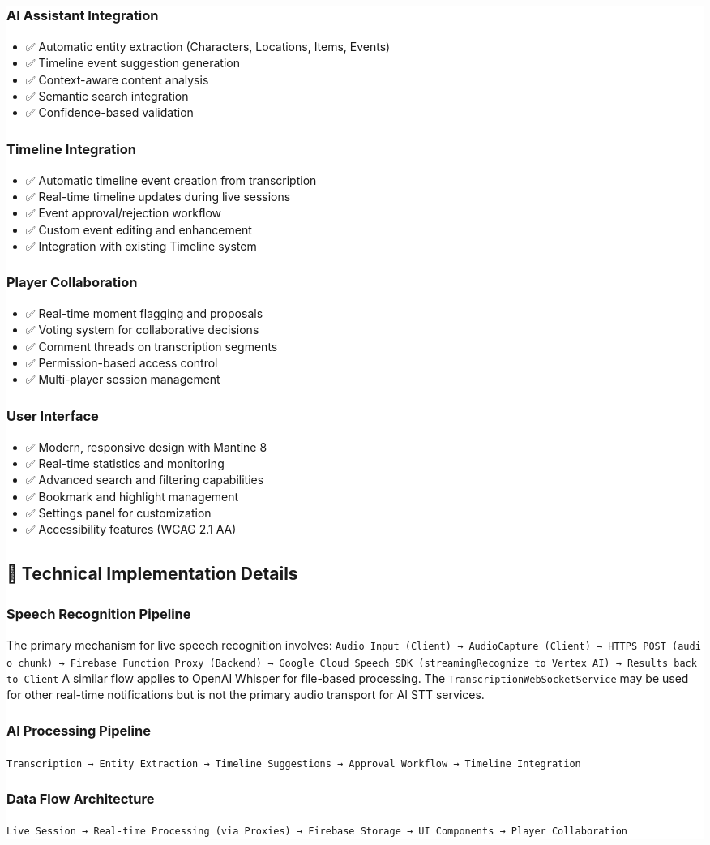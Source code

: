 ### AI Assistant Integration
- ✅ Automatic entity extraction (Characters, Locations, Items, Events)
- ✅ Timeline event suggestion generation
- ✅ Context-aware content analysis
- ✅ Semantic search integration
- ✅ Confidence-based validation

### Timeline Integration
- ✅ Automatic timeline event creation from transcription
- ✅ Real-time timeline updates during live sessions
- ✅ Event approval/rejection workflow
- ✅ Custom event editing and enhancement
- ✅ Integration with existing Timeline system

### Player Collaboration
- ✅ Real-time moment flagging and proposals
- ✅ Voting system for collaborative decisions
- ✅ Comment threads on transcription segments
- ✅ Permission-based access control
- ✅ Multi-player session management

### User Interface
- ✅ Modern, responsive design with Mantine 8
- ✅ Real-time statistics and monitoring
- ✅ Advanced search and filtering capabilities
- ✅ Bookmark and highlight management
- ✅ Settings panel for customization
- ✅ Accessibility features (WCAG 2.1 AA)

## 🔧 **Technical Implementation Details**

### Speech Recognition Pipeline
The primary mechanism for live speech recognition involves:
`Audio Input (Client) → AudioCapture (Client) → HTTPS POST (audio chunk) → Firebase Function Proxy (Backend) → Google Cloud Speech SDK (streamingRecognize to Vertex AI) → Results back to Client`
A similar flow applies to OpenAI Whisper for file-based processing.
The `TranscriptionWebSocketService` may be used for other real-time notifications but is not the primary audio transport for AI STT services.

### AI Processing Pipeline
```
Transcription → Entity Extraction → Timeline Suggestions → Approval Workflow → Timeline Integration
```

### Data Flow Architecture
```
Live Session → Real-time Processing (via Proxies) → Firebase Storage → UI Components → Player Collaboration
```
